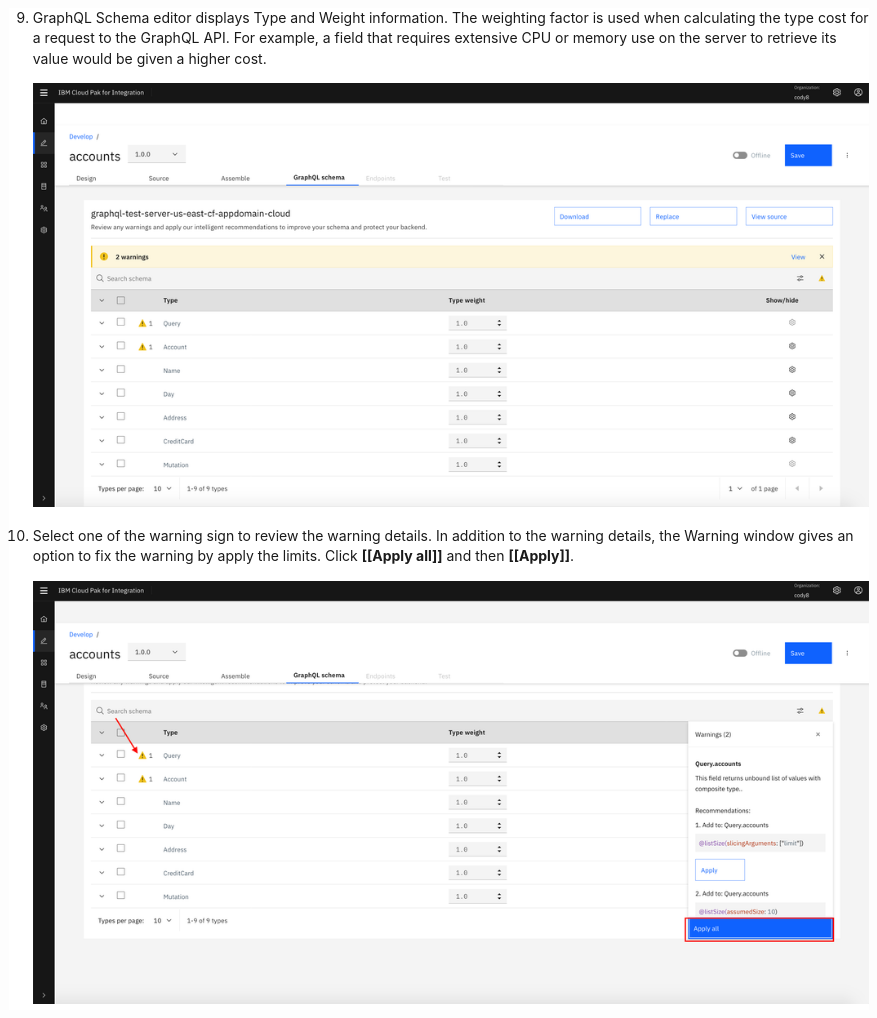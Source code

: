 9.  GraphQL Schema editor displays Type and Weight information. The
    weighting factor is used when calculating the type cost for a
    request to the GraphQL API. For example, a field that requires
    extensive CPU or memory use on the server to retrieve its value
    would be given a higher cost.

    ![](images/tutorial_html_ab0c11b157a7cd4b.png)

10. Select one of the warning sign to review the warning details. In
    addition to the warning details, the Warning window gives an option
    to fix the warning by apply the limits. Click **[[Apply all]]** and then **[[Apply]]**.

    ![](images/tutorial_html_ed0f88002c9eb816.png)
